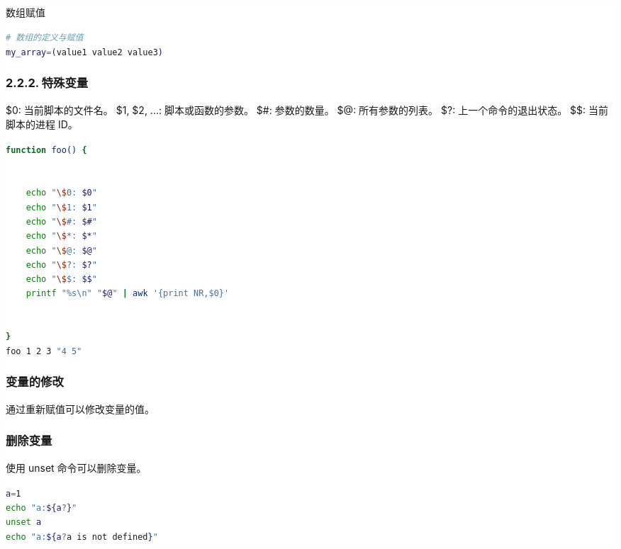 
数组赋值


```bash
# 数组的定义与赋值
my_array=(value1 value2 value3)
```


### 2.2.2. 特殊变量


$0: 当前脚本的文件名。
$1, $2, ...: 脚本或函数的参数。
$#: 参数的数量。
$@: 所有参数的列表。
$?: 上一个命令的退出状态。
$$: 当前脚本的进程 ID。


```bash
function foo() {


    echo "\$0: $0"
    echo "\$1: $1"
    echo "\$#: $#"
    echo "\$*: $*"
    echo "\$@: $@"
    echo "\$?: $?"
    echo "\$$: $$"
    printf "%s\n" "$@" | awk '{print NR,$0}'


}
foo 1 2 3 "4 5"


```


### 变量的修改


通过重新赋值可以修改变量的值。


### 删除变量


使用 unset 命令可以删除变量。


```bash
a=1
echo "a:${a?}"
unset a
echo "a:${a?a is not defined}"
```
